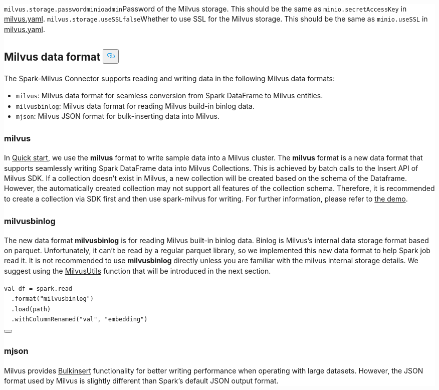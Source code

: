 <tr><td><code>milvus.storage.password</code></td><td><code>minioadmin</code></td><td>Password of the Milvus storage. This should be the same as <code>minio.secretAccessKey</code> in <a href="https://github.com/milvus-io/milvus/blob/master/configs/milvus.yaml">milvus.yaml</a>.</td></tr>
<tr><td><code>milvus.storage.useSSL</code></td><td><code>false</code></td><td>Whether to use SSL for the Milvus storage. This should be the same as <code>minio.useSSL</code> in <a href="https://github.com/milvus-io/milvus/blob/master/configs/milvus.yaml">milvus.yaml</a>.</td></tr>
</tbody>
</table>
<h2 id="Milvus-data-format" class="common-anchor-header">Milvus data format
    <button data-href="#Milvus-data-format" class="anchor-icon">
      <svg
        aria-hidden="true"
        focusable="false"
        height="20"
        version="1.1"
        viewBox="0 0 16 16"
        width="16"
      >
        <path
          fill="#0092E4"
          fill-rule="evenodd"
          d="M4 9h1v1H4c-1.5 0-3-1.69-3-3.5S2.55 3 4 3h4c1.45 0 3 1.69 3 3.5 0 1.41-.91 2.72-2 3.25V8.59c.58-.45 1-1.27 1-2.09C10 5.22 8.98 4 8 4H4c-.98 0-2 1.22-2 2.5S3 9 4 9zm9-3h-1v1h1c1 0 2 1.22 2 2.5S13.98 12 13 12H9c-.98 0-2-1.22-2-2.5 0-.83.42-1.64 1-2.09V6.25c-1.09.53-2 1.84-2 3.25C6 11.31 7.55 13 9 13h4c1.45 0 3-1.69 3-3.5S14.5 6 13 6z"
        ></path>
      </svg>
    </button></h2><p>The Spark-Milvus Connector supports reading and writing data in the following Milvus data formats:</p>
<ul>
<li><code>milvus</code>: Milvus data format for seamless conversion from Spark DataFrame to Milvus entities.</li>
<li><code>milvusbinlog</code>: Milvus data format for reading Milvus build-in binlog data.</li>
<li><code>mjson</code>: Milvus JSON format for bulk-inserting data into Milvus.</li>
</ul>
<h3 id="milvus" class="common-anchor-header">milvus</h3><p>In <a href="#Quick-start">Quick start</a>, we use the <strong>milvus</strong> format to write sample data into a Milvus cluster. The <strong>milvus</strong> format is a new data format that supports seamlessly writing Spark DataFrame data into Milvus Collections. This is achieved by batch calls to the Insert API of Milvus SDK. If a collection doesn’t exist in Milvus, a new collection will be created based on the schema of the Dataframe. However, the automatically created collection may not support all features of the collection schema. Therefore, it is recommended to create a collection via SDK first and then use spark-milvus for writing. For further information, please refer to <a href="https://github.com/zilliztech/spark-milvus/blob/main/examples/src/main/scala/InsertDemo.scala">the demo</a>.</p>
<h3 id="milvusbinlog" class="common-anchor-header">milvusbinlog</h3><p>The new data format <strong>milvusbinlog</strong> is for reading Milvus built-in binlog data. Binlog is Milvus’s internal data storage format based on parquet. Unfortunately, it can’t be read by a regular parquet library, so we implemented this new data format to help Spark job read it.
It is not recommended to use <strong>milvusbinlog</strong> directly unless you are familiar with the milvus internal storage details. We suggest using the <a href="#MilvusUtils">MilvusUtils</a> function that will be introduced in the next section.</p>
<pre><code class="language-scalar">val df = spark.read
  .<span class="hljs-built_in">format</span>(<span class="hljs-string">&quot;milvusbinlog&quot;</span>)
  .load(path)
  .withColumnRenamed(<span class="hljs-string">&quot;val&quot;</span>, <span class="hljs-string">&quot;embedding&quot;</span>)
<button class="copy-code-btn"></button></code></pre>
<h3 id="mjson" class="common-anchor-header">mjson</h3><p>Milvus provides <a href="https://milvus.io/docs/bulk_insert.md">Bulkinsert</a> functionality for better writing performance when operating with large datasets. However, the JSON format used by Milvus is slightly different than Spark’s default JSON output format.